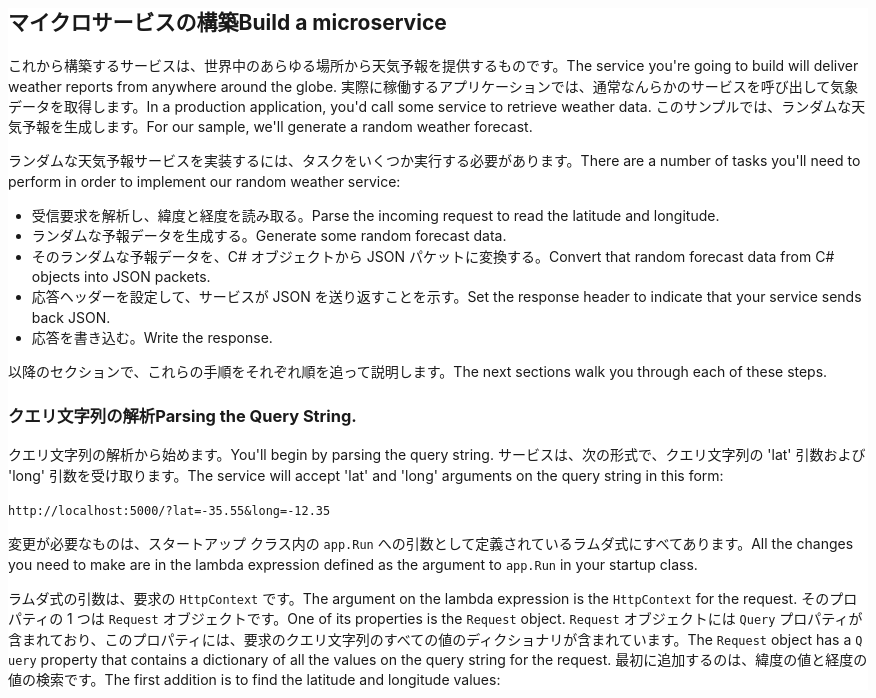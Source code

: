 ## <a name="build-a-microservice"></a><span data-ttu-id="34d2b-193">マイクロサービスの構築</span><span class="sxs-lookup"><span data-stu-id="34d2b-193">Build a microservice</span></span>

<span data-ttu-id="34d2b-194">これから構築するサービスは、世界中のあらゆる場所から天気予報を提供するものです。</span><span class="sxs-lookup"><span data-stu-id="34d2b-194">The service you're going to build will deliver weather reports from anywhere around the globe.</span></span> <span data-ttu-id="34d2b-195">実際に稼働するアプリケーションでは、通常なんらかのサービスを呼び出して気象データを取得します。</span><span class="sxs-lookup"><span data-stu-id="34d2b-195">In a production application, you'd call some service to retrieve weather data.</span></span> <span data-ttu-id="34d2b-196">このサンプルでは、ランダムな天気予報を生成します。</span><span class="sxs-lookup"><span data-stu-id="34d2b-196">For our sample, we'll generate a random weather forecast.</span></span> 

<span data-ttu-id="34d2b-197">ランダムな天気予報サービスを実装するには、タスクをいくつか実行する必要があります。</span><span class="sxs-lookup"><span data-stu-id="34d2b-197">There are a number of tasks you'll need to perform in order to implement our random weather service:</span></span>

* <span data-ttu-id="34d2b-198">受信要求を解析し、緯度と経度を読み取る。</span><span class="sxs-lookup"><span data-stu-id="34d2b-198">Parse the incoming request to read the latitude and longitude.</span></span>
* <span data-ttu-id="34d2b-199">ランダムな予報データを生成する。</span><span class="sxs-lookup"><span data-stu-id="34d2b-199">Generate some random forecast data.</span></span>
* <span data-ttu-id="34d2b-200">そのランダムな予報データを、C# オブジェクトから JSON パケットに変換する。</span><span class="sxs-lookup"><span data-stu-id="34d2b-200">Convert that random forecast data from C# objects into JSON packets.</span></span>
* <span data-ttu-id="34d2b-201">応答ヘッダーを設定して、サービスが JSON を送り返すことを示す。</span><span class="sxs-lookup"><span data-stu-id="34d2b-201">Set the response header to indicate that your service sends back JSON.</span></span>
* <span data-ttu-id="34d2b-202">応答を書き込む。</span><span class="sxs-lookup"><span data-stu-id="34d2b-202">Write the response.</span></span>

<span data-ttu-id="34d2b-203">以降のセクションで、これらの手順をそれぞれ順を追って説明します。</span><span class="sxs-lookup"><span data-stu-id="34d2b-203">The next sections walk you through each of these steps.</span></span>

### <a name="parsing-the-query-string"></a><span data-ttu-id="34d2b-204">クエリ文字列の解析</span><span class="sxs-lookup"><span data-stu-id="34d2b-204">Parsing the Query String.</span></span>

<span data-ttu-id="34d2b-205">クエリ文字列の解析から始めます。</span><span class="sxs-lookup"><span data-stu-id="34d2b-205">You'll begin by parsing the query string.</span></span> <span data-ttu-id="34d2b-206">サービスは、次の形式で、クエリ文字列の 'lat' 引数および 'long' 引数を受け取ります。</span><span class="sxs-lookup"><span data-stu-id="34d2b-206">The service will accept 'lat' and 'long' arguments on the query string in this form:</span></span>

`http://localhost:5000/?lat=-35.55&long=-12.35`  

<span data-ttu-id="34d2b-207">変更が必要なものは、スタートアップ クラス内の `app.Run` への引数として定義されているラムダ式にすべてあります。</span><span class="sxs-lookup"><span data-stu-id="34d2b-207">All the changes you need to make are in the lambda expression defined as the argument to `app.Run` in your startup class.</span></span>

<span data-ttu-id="34d2b-208">ラムダ式の引数は、要求の `HttpContext` です。</span><span class="sxs-lookup"><span data-stu-id="34d2b-208">The argument on the lambda expression is the `HttpContext` for the request.</span></span> <span data-ttu-id="34d2b-209">そのプロパティの 1 つは `Request` オブジェクトです。</span><span class="sxs-lookup"><span data-stu-id="34d2b-209">One of its properties is the `Request` object.</span></span> <span data-ttu-id="34d2b-210">`Request` オブジェクトには `Query` プロパティが含まれており、このプロパティには、要求のクエリ文字列のすべての値のディクショナリが含まれています。</span><span class="sxs-lookup"><span data-stu-id="34d2b-210">The `Request` object has a `Query` property that contains a dictionary of all the values on the query string for the request.</span></span> <span data-ttu-id="34d2b-211">最初に追加するのは、緯度の値と経度の値の検索です。</span><span class="sxs-lookup"><span data-stu-id="34d2b-211">The first addition is to find the latitude and longitude values:</span></span>
